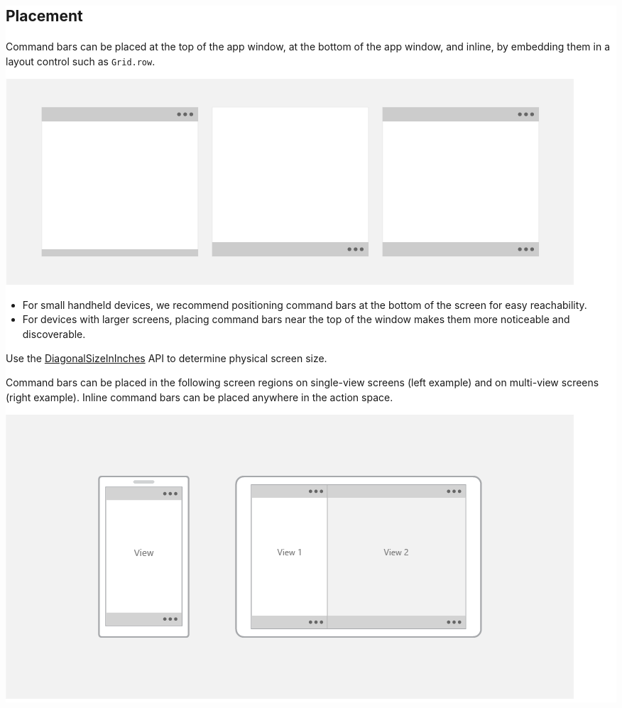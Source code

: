 ## Placement
Command bars can be placed at the top of the app window, at the bottom of the app window, and inline, by embedding them in a layout control such as ```Grid.row```.

![Example 1 of app bar placement](images/appbar-guidelines-placement-1.png)

-   For small handheld devices, we recommend positioning command bars at the bottom of the screen for easy reachability.
-   For devices with larger screens, placing command bars near the top of the window makes them more noticeable and discoverable.

Use the [DiagonalSizeInInches](/uwp/api/windows.graphics.display.displayinformation.diagonalsizeininches) API to determine physical screen size.

Command bars can be placed in the following screen regions on single-view screens (left example) and on multi-view screens (right example). Inline command bars can be placed anywhere in the action space.

![Example 2 of app bar placement](images/appbar-guidelines-placement-2.png)

